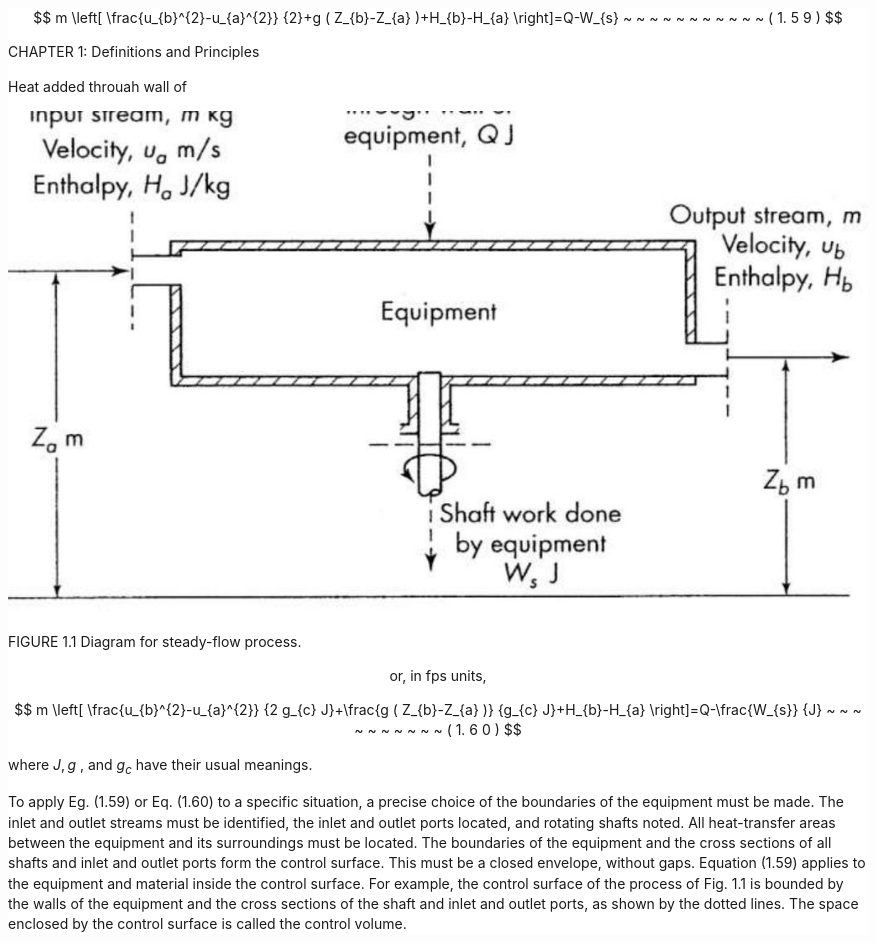 $$
m \left[ \frac{u_{b}^{2}-u_{a}^{2}} {2}+g ( Z_{b}-Z_{a} )+H_{b}-H_{a} \right]=Q-W_{s} ~ ~ ~ ~ ~ ~ ~ ~ ~ ~ ~ ( 1. 5 9 )
$$

CHAPTER 1: Definitions and Principles

Heat added throuah wall of

![](figures/20-0-FIGURE.jpg)

FIGURE 1.1
Diagram for steady-flow process.

$$
\mathrm{o r, ~ i n ~ f p s ~ u n i t s,}
$$

$$
m \left[ \frac{u_{b}^{2}-u_{a}^{2}} {2 g_{c} J}+\frac{g ( Z_{b}-Z_{a} )} {g_{c} J}+H_{b}-H_{a} \right]=Q-\frac{W_{s}} {J} ~ ~ ~ ~ ~ ~ ~ ~ ~ ~ ( 1. 6 0 )
$$

where $J, \, g$ , and $g_{c}$ have their usual meanings.

To apply Eg. (1.59) or Eq. (1.60) to a specific situation, a precise choice of the boundaries of the equipment must be made. The inlet and outlet streams must be identified, the inlet and outlet ports located, and rotating shafts noted. All heat-transfer areas between the equipment and its surroundings must be located. The boundaries of the equipment and the cross sections of all shafts and inlet and outlet ports form the control surface. This must be a closed envelope, without gaps. Equation (1.59) applies to the equipment and material inside the control surface. For example, the control surface of the process of Fig. 1.1 is bounded by the walls of the equipment and the cross sections of the shaft and inlet and outlet ports, as shown by the dotted lines. The space enclosed by the control surface is called the control volume.
